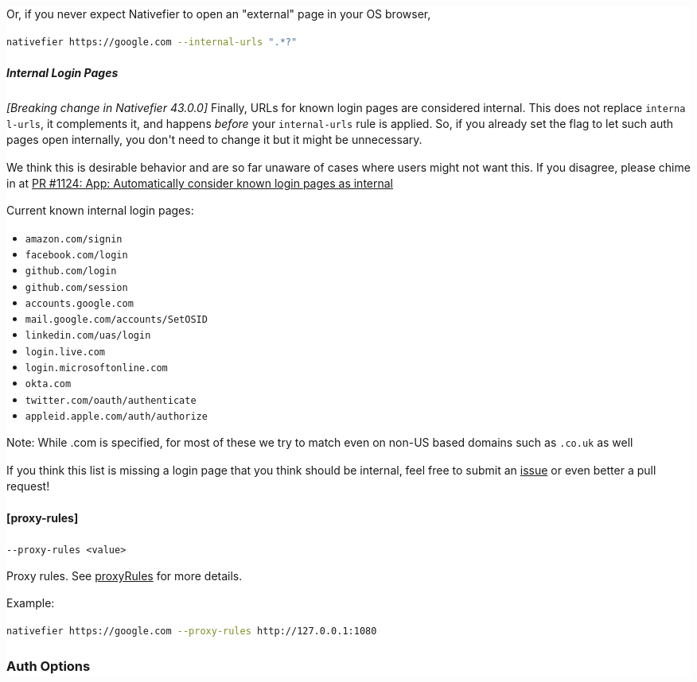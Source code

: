 Or, if you never expect Nativefier to open an "external" page in your OS browser,

```bash
nativefier https://google.com --internal-urls ".*?"
```

##### Internal Login Pages
*[Breaking change in Nativefier 43.0.0]* Finally, URLs for known login pages
are considered internal. This does not replace `internal-urls`, it complements
it, and happens *before* your `internal-urls` rule is applied. So, if you
already set the flag to let such auth pages open internally, you don't need to
change it but it might be unnecessary.

We think this is desirable behavior and are so far unaware of cases where users
might not want this. If you disagree, please chime in at
[PR #1124: App: Automatically consider known login pages as internal](https://github.com/nativefier/nativefier/pull/1124)

Current known internal login pages:
- `amazon.com/signin`
- `facebook.com/login`
- `github.com/login`
- `github.com/session`
- `accounts.google.com`
- `mail.google.com/accounts/SetOSID`
- `linkedin.com/uas/login`
- `login.live.com`
- `login.microsoftonline.com`
- `okta.com`
- `twitter.com/oauth/authenticate`
- `appleid.apple.com/auth/authorize`

Note: While .com is specified, for most of these we try to match even on non-US
based domains such as `.co.uk` as well

If you think this list is missing a login page that you think should be internal, feel free to submit an [issue](https://github.com/nativefier/nativefier/issues/new?assignees=&labels=feature-request&template=feature_request.md&title=[Feature%20Request]%20-%20New%20internal%20login%20page%20request) or even better a pull request!

#### [proxy-rules]

```
--proxy-rules <value>
```

Proxy rules. See [proxyRules](https://electronjs.org/docs/api/session?q=proxy#sessetproxyconfig-callback) for more details.

Example:

```bash
nativefier https://google.com --proxy-rules http://127.0.0.1:1080
```

### Auth Options
